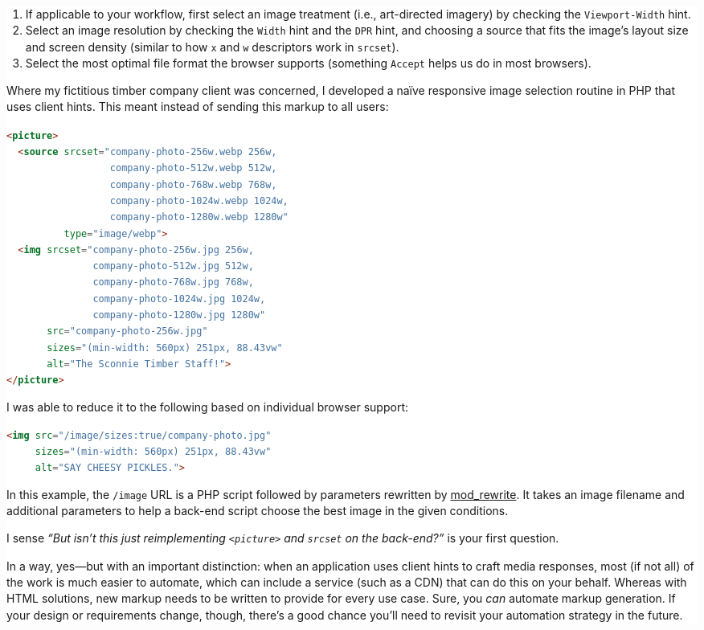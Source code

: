 1. If applicable to your workflow, first select an image treatment (i.e.,
art-directed imagery) by checking the `Viewport-Width` hint.
2. Select an image resolution by checking the `Width` hint and the `DPR` hint, and
choosing a source that fits the image’s layout size and screen density (similar
to how `x` and `w` descriptors work in `srcset`).
3. Select the most optimal file format the browser supports (something `Accept`
helps us do in most browsers).

Where my fictitious timber company client was concerned, I developed a naïve
responsive image selection routine in PHP that uses client hints. This meant
instead of sending this markup to all users:

```html
<picture>
  <source srcset="company-photo-256w.webp 256w,
                  company-photo-512w.webp 512w,
                  company-photo-768w.webp 768w,
                  company-photo-1024w.webp 1024w,
                  company-photo-1280w.webp 1280w"
          type="image/webp">
  <img srcset="company-photo-256w.jpg 256w,
               company-photo-512w.jpg 512w,
               company-photo-768w.jpg 768w,
               company-photo-1024w.jpg 1024w,
               company-photo-1280w.jpg 1280w"
       src="company-photo-256w.jpg"
       sizes="(min-width: 560px) 251px, 88.43vw"
       alt="The Sconnie Timber Staff!">
</picture>
```

I was able to reduce it to the following based on individual browser support:

```html
<img src="/image/sizes:true/company-photo.jpg"
     sizes="(min-width: 560px) 251px, 88.43vw"
     alt="SAY CHEESY PICKLES.">
```

In this example, the `/image` URL is a PHP script followed by parameters
rewritten by
[mod_rewrite](https://httpd.apache.org/docs/current/mod/mod_rewrite.html). It
takes an image filename and additional parameters to help a back-end script
choose the best image in the given conditions.

I sense _“But isn’t this just reimplementing `<picture>` and `srcset` on the
back-end?”_ is your first question.

In a way, yes&mdash;but with an important distinction: when an application uses
client hints to craft media responses, most (if not all) of the work is much
easier to automate, which can include a service (such as a CDN) that can do this
on your behalf. Whereas with HTML solutions, new markup needs to be written to
provide for every use case. Sure, you _can_ automate markup generation. If your
design or requirements change, though, there’s a good chance you’ll need to
revisit your automation strategy in the future.
